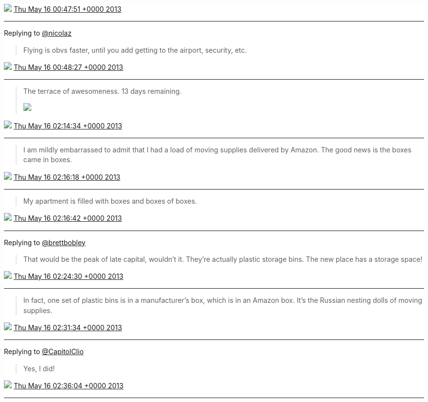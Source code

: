 <img src="../../media/tweet.ico" width="12" /> [Thu May 16 00:47:51 +0000 2013](https://twitter.com/kfitz/status/334832532124233728)

----

Replying to [@nicolaz](https://twitter.com/nicolaz/status/334831395618844672)

> Flying is obvs faster, until you add getting to the airport, security, etc\.

<img src="../../media/tweet.ico" width="12" /> [Thu May 16 00:48:27 +0000 2013](https://twitter.com/kfitz/status/334832682922024960)

----

> The terrace of awesomeness\. 13 days remaining\. 
> 
> ![](334854356174245889-BKWkQ0fCEAAcNbU.jpg)

<img src="../../media/tweet.ico" width="12" /> [Thu May 16 02:14:34 +0000 2013](https://twitter.com/kfitz/status/334854356174245889)

----

> I am mildly embarrassed to admit that I had a load of moving supplies delivered by Amazon\. The good news is the boxes came in boxes\.

<img src="../../media/tweet.ico" width="12" /> [Thu May 16 02:16:18 +0000 2013](https://twitter.com/kfitz/status/334854790918070273)

----

> My apartment is filled with boxes and boxes of boxes\.

<img src="../../media/tweet.ico" width="12" /> [Thu May 16 02:16:42 +0000 2013](https://twitter.com/kfitz/status/334854893028376577)

----

Replying to [@brettbobley](https://twitter.com/brettbobley/status/334856143866318848)

> That would be the peak of late capital, wouldn’t it\. They’re actually plastic storage bins\. The new place has a storage space\!

<img src="../../media/tweet.ico" width="12" /> [Thu May 16 02:24:30 +0000 2013](https://twitter.com/kfitz/status/334856856294023168)

----

> In fact, one set of plastic bins is in a manufacturer’s box, which is in an Amazon box\. It’s the Russian nesting dolls of moving supplies\.

<img src="../../media/tweet.ico" width="12" /> [Thu May 16 02:31:34 +0000 2013](https://twitter.com/kfitz/status/334858635719090176)

----

Replying to [@CapitolClio](https://twitter.com/CapitolClio/status/334859038879797248)

> Yes, I did\!

<img src="../../media/tweet.ico" width="12" /> [Thu May 16 02:36:04 +0000 2013](https://twitter.com/kfitz/status/334859765459066880)

----
